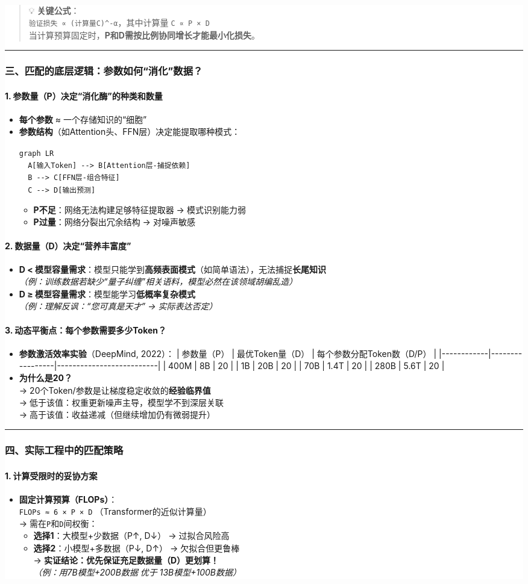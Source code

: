 > 💡 **关键公式**：  
> `验证损失 ∝ (计算量C)^-α`，其中计算量 `C ∝ P × D`  
> 当计算预算固定时，**P和D需按比例协同增长才能最小化损失**。

---

### **三、匹配的底层逻辑：参数如何“消化”数据？**
#### **1. 参数量（P）决定“消化酶”的种类和数量**
- **每个参数** ≈ 一个存储知识的“细胞”
- **参数结构**（如Attention头、FFN层）决定能提取哪种模式：
  ```mermaid
  graph LR
    A[输入Token] --> B[Attention层-捕捉依赖]
    B --> C[FFN层-组合特征]
    C --> D[输出预测]
  ```
  - **P不足**：网络无法构建足够特征提取器 → 模式识别能力弱
  - **P过量**：网络分裂出冗余结构 → 对噪声敏感

#### **2. 数据量（D）决定“营养丰富度”**
- **D < 模型容量需求**：模型只能学到**高频表面模式**（如简单语法），无法捕捉**长尾知识**  
  *（例：训练数据若缺少“量子纠缠”相关语料，模型必然在该领域胡编乱造）*
- **D ≥ 模型容量需求**：模型能学习**低概率复杂模式**  
  *（例：理解反讽：“您可真是天才” → 实际表达否定）*

#### **3. 动态平衡点：每个参数需要多少Token？**
- **参数激活效率实验**（DeepMind, 2022）：
  | 参数量（P） | 最优Token量（D） | 每个参数分配Token数（D/P） |
  |------------|-----------------|--------------------------|
  | 400M       | 8B             | 20                       |
  | 1B         | 20B            | 20                       |
  | 70B        | 1.4T           | 20                       |
  | 280B       | 5.6T           | 20                       |
- **为什么是20？**  
  → 20个Token/参数是让梯度稳定收敛的**经验临界值**  
  → 低于该值：权重更新噪声主导，模型学不到深层关联  
  → 高于该值：收益递减（但继续增加仍有微弱提升）

---

### **四、实际工程中的匹配策略**
#### **1. 计算受限时的妥协方案**
- **固定计算预算（FLOPs）**：  
  `FLOPs ≈ 6 × P × D` （Transformer的近似计算量）  
  → 需在`P`和`D`间权衡：  
  - **选择1**：大模型+少数据（P↑, D↓） → 过拟合风险高  
  - **选择2**：小模型+多数据（P↓, D↑） → 欠拟合但更鲁棒  
  → **实证结论：优先保证充足数据量（D）更划算！**  
  *（例：用7B模型+200B数据 优于 13B模型+100B数据）*

